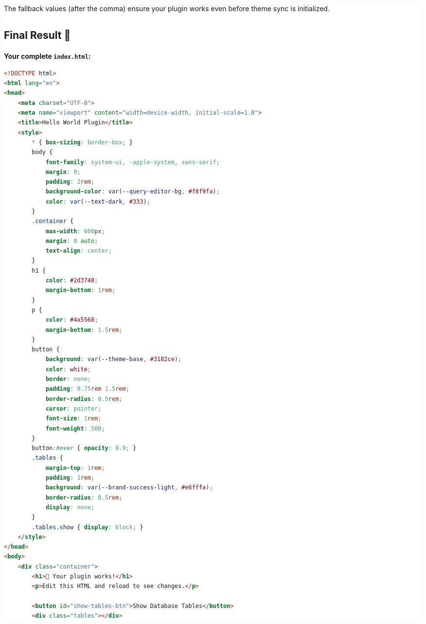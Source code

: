 The fallback values (after the comma) ensure your plugin works even before theme sync is initialized.

## Final Result 🎉

**Your complete `index.html`:**

```html
<!DOCTYPE html>
<html lang="en">
<head>
    <meta charset="UTF-8">
    <meta name="viewport" content="width=device-width, initial-scale=1.0">
    <title>Hello World Plugin</title>
    <style>
        * { box-sizing: border-box; }
        body {
            font-family: system-ui, -apple-system, sans-serif;
            margin: 0;
            padding: 2rem;
            background-color: var(--query-editor-bg, #f8f9fa);
            color: var(--text-dark, #333);
        }
        .container {
            max-width: 600px;
            margin: 0 auto;
            text-align: center;
        }
        h1 {
            color: #2d3748;
            margin-bottom: 1rem;
        }
        p {
            color: #4a5568;
            margin-bottom: 1.5rem;
        }
        button {
            background: var(--theme-base, #3182ce);
            color: white;
            border: none;
            padding: 0.75rem 1.5rem;
            border-radius: 0.5rem;
            cursor: pointer;
            font-size: 1rem;
            font-weight: 500;
        }
        button:hover { opacity: 0.9; }
        .tables {
            margin-top: 1rem;
            padding: 1rem;
            background: var(--brand-success-light, #e6fffa);
            border-radius: 0.5rem;
            display: none;
        }
        .tables.show { display: block; }
    </style>
</head>
<body>
    <div class="container">
        <h1>🎉 Your plugin works!</h1>
        <p>Edit this HTML and reload to see changes.</p>

        <button id="show-tables-btn">Show Database Tables</button>
        <div class="tables"></div>
```